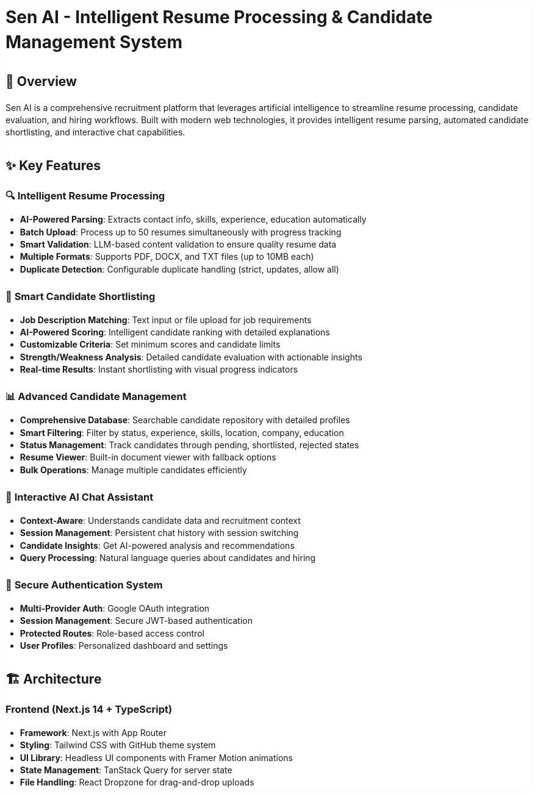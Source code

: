 # Sen AI - Intelligent Resume Processing & Candidate Management System

## 🎯 Overview
Sen AI is a comprehensive recruitment platform that leverages artificial intelligence to streamline resume processing, candidate evaluation, and hiring workflows. Built with modern web technologies, it provides intelligent resume parsing, automated candidate shortlisting, and interactive chat capabilities.

## ✨ Key Features

### 🔍 **Intelligent Resume Processing**
- **AI-Powered Parsing**: Extracts contact info, skills, experience, education automatically
- **Batch Upload**: Process up to 50 resumes simultaneously with progress tracking
- **Smart Validation**: LLM-based content validation to ensure quality resume data
- **Multiple Formats**: Supports PDF, DOCX, and TXT files (up to 10MB each)
- **Duplicate Detection**: Configurable duplicate handling (strict, updates, allow all)

### 🎯 **Smart Candidate Shortlisting**
- **Job Description Matching**: Text input or file upload for job requirements
- **AI-Powered Scoring**: Intelligent candidate ranking with detailed explanations
- **Customizable Criteria**: Set minimum scores and candidate limits
- **Strength/Weakness Analysis**: Detailed candidate evaluation with actionable insights
- **Real-time Results**: Instant shortlisting with visual progress indicators

### 📊 **Advanced Candidate Management**
- **Comprehensive Database**: Searchable candidate repository with detailed profiles
- **Smart Filtering**: Filter by status, experience, skills, location, company, education
- **Status Management**: Track candidates through pending, shortlisted, rejected states
- **Resume Viewer**: Built-in document viewer with fallback options
- **Bulk Operations**: Manage multiple candidates efficiently

### 💬 **Interactive AI Chat Assistant**
- **Context-Aware**: Understands candidate data and recruitment context
- **Session Management**: Persistent chat history with session switching
- **Candidate Insights**: Get AI-powered analysis and recommendations
- **Query Processing**: Natural language queries about candidates and hiring

### 🔐 **Secure Authentication System**
- **Multi-Provider Auth**: Google OAuth integration
- **Session Management**: Secure JWT-based authentication
- **Protected Routes**: Role-based access control
- **User Profiles**: Personalized dashboard and settings

## 🏗️ Architecture

### **Frontend** (Next.js 14 + TypeScript)
- **Framework**: Next.js with App Router
- **Styling**: Tailwind CSS with GitHub theme system
- **UI Library**: Headless UI components with Framer Motion animations
- **State Management**: TanStack Query for server state
- **File Handling**: React Dropzone for drag-and-drop uploads
